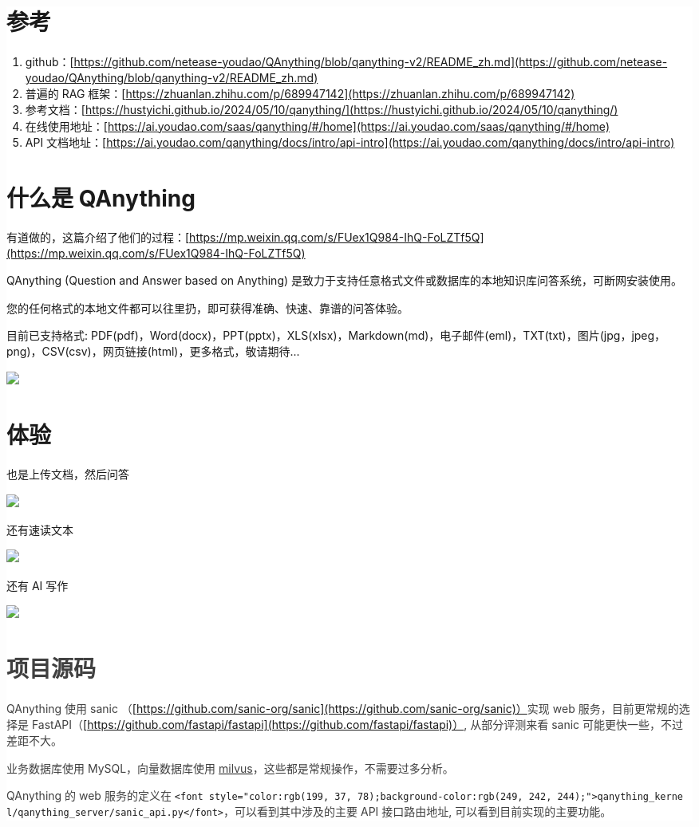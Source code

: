# 参考
1. github：[https://github.com/netease-youdao/QAnything/blob/qanything-v2/README_zh.md](https://github.com/netease-youdao/QAnything/blob/qanything-v2/README_zh.md)
2. 普遍的 RAG 框架：[https://zhuanlan.zhihu.com/p/689947142](https://zhuanlan.zhihu.com/p/689947142)
3. 参考文档：[https://hustyichi.github.io/2024/05/10/qanything/](https://hustyichi.github.io/2024/05/10/qanything/)
4. 在线使用地址：[https://ai.youdao.com/saas/qanything/#/home](https://ai.youdao.com/saas/qanything/#/home)
5. API 文档地址：[https://ai.youdao.com/qanything/docs/intro/api-intro](https://ai.youdao.com/qanything/docs/intro/api-intro)

# 什么是 QAnything
有道做的，这篇介绍了他们的过程：[https://mp.weixin.qq.com/s/FUex1Q984-IhQ-FoLZTf5Q](https://mp.weixin.qq.com/s/FUex1Q984-IhQ-FoLZTf5Q)

QAnything (Question and Answer based on Anything) 是致力于支持任意格式文件或数据库的本地知识库问答系统，可断网安装使用。

您的任何格式的本地文件都可以往里扔，即可获得准确、快速、靠谱的问答体验。

目前已支持格式: PDF(pdf)，Word(docx)，PPT(pptx)，XLS(xlsx)，Markdown(md)，电子邮件(eml)，TXT(txt)，图片(jpg，jpeg，png)，CSV(csv)，网页链接(html)，更多格式，敬请期待...

![](https://cdn.nlark.com/yuque/0/2025/png/2639475/1738812883143-33ce86d0-bc18-49e6-9a4e-04b47352bc03.png)

# 体验
也是上传文档，然后问答

![](https://cdn.nlark.com/yuque/0/2025/png/2639475/1738813201628-aea72974-1f29-40a4-9b40-b0e2ae785455.png)

还有速读文本

![](https://cdn.nlark.com/yuque/0/2025/png/2639475/1738813333156-b8b4777d-9028-4f4b-838d-962efc77b943.png)

还有 AI 写作

![](https://cdn.nlark.com/yuque/0/2025/png/2639475/1738813503469-03dcf545-8fb6-4571-8101-a20b796ba3c6.png)

# <font style="color:rgb(64, 64, 64);">项目源码</font>
<font style="color:rgb(64, 64, 64);">QAnything 使用 sanic （</font>[https://github.com/sanic-org/sanic](https://github.com/sanic-org/sanic)）<font style="color:rgb(64, 64, 64);">实现 web 服务，目前更常规的选择是 FastAPI（</font>[https://github.com/fastapi/fastapi](https://github.com/fastapi/fastapi)）<font style="color:rgb(64, 64, 64);">, 从部分评测来看 sanic 可能更快一些，不过差距不大。</font>

<font style="color:rgb(64, 64, 64);">业务数据库使用 MySQL，向量数据库使用</font><font style="color:rgb(64, 64, 64);"> </font>[<font style="color:rgb(64, 64, 64);">milvus</font>](https://github.com/milvus-io/milvus)<font style="color:rgb(64, 64, 64);">，这些都是常规操作，不需要过多分析。</font>

<font style="color:rgb(64, 64, 64);">QAnything 的 web 服务的定义在</font><font style="color:rgb(64, 64, 64);"> </font>`<font style="color:rgb(199, 37, 78);background-color:rgb(249, 242, 244);">qanything_kernel/qanything_server/sanic_api.py</font>`<font style="color:rgb(64, 64, 64);">，可以看到其中涉及的主要 API 接口路由地址, 可以看到目前实现的主要功能。</font>
